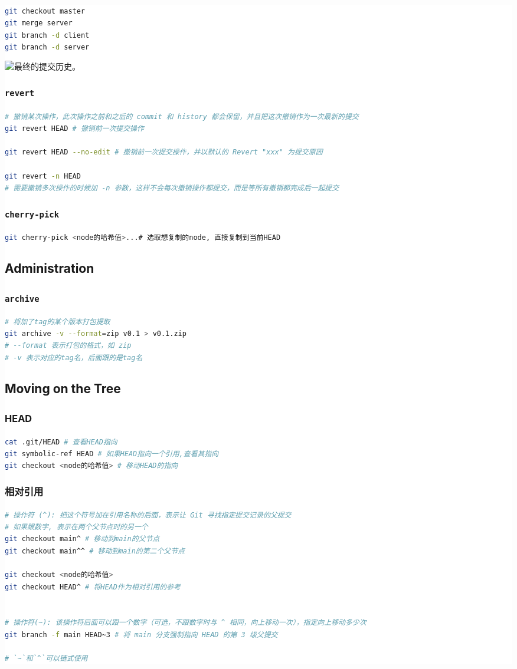 ```bash
git checkout master
git merge server
git branch -d client
git branch -d server
```

![最终的提交历史。](https://www.progit.cn/images/interesting-rebase-5.png)

### `revert`

```bash
# 撤销某次操作，此次操作之前和之后的 commit 和 history 都会保留，并且把这次撤销作为一次最新的提交
git revert HEAD # 撤销前一次提交操作

git revert HEAD --no-edit # 撤销前一次提交操作，并以默认的 Revert "xxx" 为提交原因

git revert -n HEAD
# 需要撤销多次操作的时候加 -n 参数，这样不会每次撤销操作都提交，而是等所有撤销都完成后一起提交
```

### `cherry-pick`

```bash
git cherry-pick <node的哈希值>...# 选取想复制的node, 直接复制到当前HEAD
```

## Administration

### `archive`

```bash
# 将加了tag的某个版本打包提取
git archive -v --format=zip v0.1 > v0.1.zip
# --format 表示打包的格式，如 zip
# -v 表示对应的tag名，后面跟的是tag名
```

## Moving on the Tree

### HEAD

```bash
cat .git/HEAD # 查看HEAD指向
git symbolic-ref HEAD # 如果HEAD指向一个引用,查看其指向
git checkout <node的哈希值> # 移动HEAD的指向
```

### 相对引用

```bash
# 操作符 (^): 把这个符号加在引用名称的后面，表示让 Git 寻找指定提交记录的父提交
# 如果跟数字, 表示在两个父节点时的另一个
git checkout main^ # 移动到main的父节点
git checkout main^^ # 移动到main的第二个父节点

git checkout <node的哈希值>
git checkout HEAD^ # 将HEAD作为相对引用的参考


# 操作符(~): 该操作符后面可以跟一个数字（可选，不跟数字时与 ^ 相同，向上移动一次），指定向上移动多少次
git branch -f main HEAD~3 # 将 main 分支强制指向 HEAD 的第 3 级父提交

# `~`和`^`可以链式使用
```
